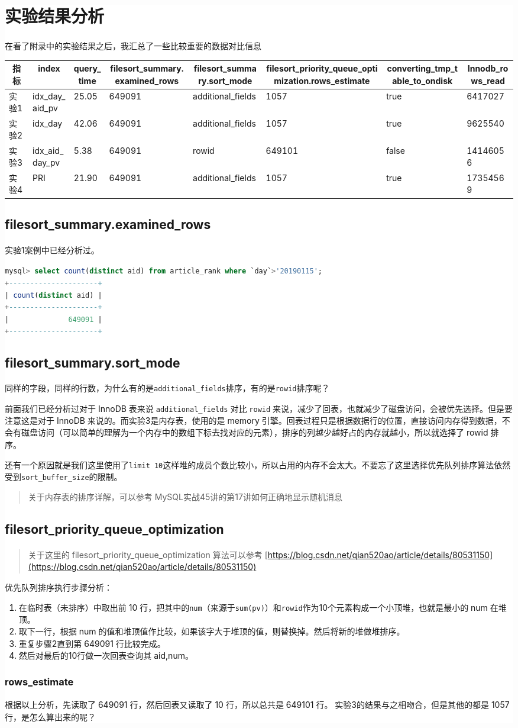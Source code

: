 
# 实验结果分析

在看了附录中的实验结果之后，我汇总了一些比较重要的数据对比信息


指标   | index | query_time | filesort_summary.examined_rows | filesort_summary.sort_mode | filesort_priority_queue_optimization.rows_estimate | converting_tmp_table_to_ondisk | Innodb_rows_read  
------- | ------- | ------- | ------- | ------- | ------- | -------  | ------- 
实验1  |idx_day_aid_pv    | 25.05 | 649091 | additional_fields | 1057   | true  | 6417027  
实验2  |idx_day           | 42.06 | 649091 | additional_fields | 1057   | true  | 9625540  
实验3  |idx_aid_day_pv    | 5.38  | 649091 | rowid             | 649101 | false | 14146056 
实验4  |PRI               | 21.90 | 649091 | additional_fields | 1057   | true  | 17354569 

## filesort_summary.examined_rows

实验1案例中已经分析过。
```sql
mysql> select count(distinct aid) from article_rank where `day`>'20190115';
+---------------------+
| count(distinct aid) |
+---------------------+
|              649091 |
+---------------------+
```

## filesort_summary.sort_mode

同样的字段，同样的行数，为什么有的是`additional_fields`排序，有的是`rowid`排序呢？

前面我们已经分析过对于 InnoDB 表来说 `additional_fields` 对比 `rowid` 来说，减少了回表，也就减少了磁盘访问，会被优先选择。但是要注意这是对于 InnoDB 来说的。而实验3是内存表，使用的是 memory 引擎。回表过程只是根据数据行的位置，直接访问内存得到数据，不会有磁盘访问（可以简单的理解为一个内存中的数组下标去找对应的元素），排序的列越少越好占的内存就越小，所以就选择了 rowid 排序。

还有一个原因就是我们这里使用了`limit 10`这样堆的成员个数比较小，所以占用的内存不会太大。不要忘了这里选择优先队列排序算法依然受到`sort_buffer_size`的限制。

> 关于内存表的排序详解，可以参考 MySQL实战45讲的第17讲如何正确地显示随机消息

## filesort_priority_queue_optimization

> 关于这里的 filesort_priority_queue_optimization 算法可以参考 [https://blog.csdn.net/qian520ao/article/details/80531150](https://blog.csdn.net/qian520ao/article/details/80531150)

优先队列排序执行步骤分析：

1. 在临时表（未排序）中取出前 10 行，把其中的`num`（来源于`sum(pv)`）和`rowid`作为10个元素构成一个小顶堆，也就是最小的 num 在堆顶。
2. 取下一行，根据 num 的值和堆顶值作比较，如果该字大于堆顶的值，则替换掉。然后将新的堆做堆排序。
3. 重复步骤2直到第 649091 行比较完成。
4. 然后对最后的10行做一次回表查询其 aid,num。

### rows_estimate

根据以上分析，先读取了 649091 行，然后回表又读取了 10 行，所以总共是 649101 行。
实验3的结果与之相吻合，但是其他的都是 1057 行，是怎么算出来的呢？

